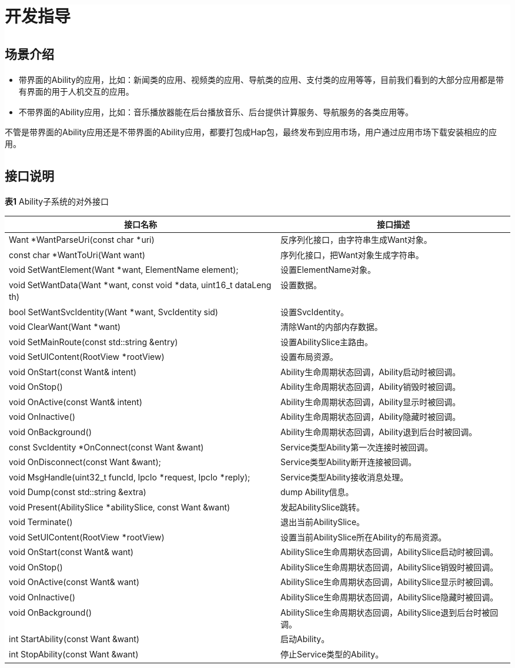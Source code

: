 # 开发指导


## 场景介绍

- 带界面的Ability的应用，比如：新闻类的应用、视频类的应用、导航类的应用、支付类的应用等等，目前我们看到的大部分应用都是带有界面的用于人机交互的应用。

- 不带界面的Ability应用，比如：音乐播放器能在后台播放音乐、后台提供计算服务、导航服务的各类应用等。

不管是带界面的Ability应用还是不带界面的Ability应用，都要打包成Hap包，最终发布到应用市场，用户通过应用市场下载安装相应的应用。


## 接口说明

  **表1** Ability子系统的对外接口

| 接口名称 | 接口描述 | 
| -------- | -------- |
| Want&nbsp;\*WantParseUri(const&nbsp;char&nbsp;\*uri) | 反序列化接口，由字符串生成Want对象。 | 
| const&nbsp;char&nbsp;\*WantToUri(Want&nbsp;want) | 序列化接口，把Want对象生成字符串。 | 
| void&nbsp;SetWantElement(Want&nbsp;\*want,&nbsp;ElementName&nbsp;element); | 设置ElementName对象。 | 
| void&nbsp;SetWantData(Want&nbsp;\*want,&nbsp;const&nbsp;void&nbsp;\*data,&nbsp;uint16_t&nbsp;dataLength) | 设置数据。 | 
| bool&nbsp;SetWantSvcIdentity(Want&nbsp;\*want,&nbsp;SvcIdentity&nbsp;sid) | 设置SvcIdentity。 | 
| void&nbsp;ClearWant(Want&nbsp;\*want) | 清除Want的内部内存数据。 | 
| void&nbsp;SetMainRoute(const&nbsp;std::string&nbsp;&amp;entry) | 设置AbilitySlice主路由。 | 
| void&nbsp;SetUIContent(RootView&nbsp;\*rootView) | 设置布局资源。 | 
| void&nbsp;OnStart(const&nbsp;Want&amp;&nbsp;intent) | Ability生命周期状态回调，Ability启动时被回调。 | 
| void&nbsp;OnStop() | Ability生命周期状态回调，Ability销毁时被回调。 | 
| void&nbsp;OnActive(const&nbsp;Want&amp;&nbsp;intent) | Ability生命周期状态回调，Ability显示时被回调。 | 
| void&nbsp;OnInactive() | Ability生命周期状态回调，Ability隐藏时被回调。 | 
| void&nbsp;OnBackground() | Ability生命周期状态回调，Ability退到后台时被回调。 | 
| const&nbsp;SvcIdentity&nbsp;\*OnConnect(const&nbsp;Want&nbsp;&amp;want) | Service类型Ability第一次连接时被回调。 | 
| void&nbsp;OnDisconnect(const&nbsp;Want&nbsp;&amp;want); | Service类型Ability断开连接被回调。 | 
| void&nbsp;MsgHandle(uint32_t&nbsp;funcId,&nbsp;IpcIo&nbsp;\*request,&nbsp;IpcIo&nbsp;\*reply); | Service类型Ability接收消息处理。 | 
| void&nbsp;Dump(const&nbsp;std::string&nbsp;&amp;extra) | dump&nbsp;Ability信息。 | 
| void&nbsp;Present(AbilitySlice&nbsp;\*abilitySlice,&nbsp;const&nbsp;Want&nbsp;&amp;want) | 发起AbilitySlice跳转。 | 
| void&nbsp;Terminate() | 退出当前AbilitySlice。 | 
| void&nbsp;SetUIContent(RootView&nbsp;\*rootView) | 设置当前AbilitySlice所在Ability的布局资源。 | 
| void&nbsp;OnStart(const&nbsp;Want&amp;&nbsp;want) | AbilitySlice生命周期状态回调，AbilitySlice启动时被回调。 | 
| void&nbsp;OnStop() | AbilitySlice生命周期状态回调，AbilitySlice销毁时被回调。 | 
| void&nbsp;OnActive(const&nbsp;Want&amp;&nbsp;want) | AbilitySlice生命周期状态回调，AbilitySlice显示时被回调。 | 
| void&nbsp;OnInactive() | AbilitySlice生命周期状态回调，AbilitySlice隐藏时被回调。 | 
| void&nbsp;OnBackground() | AbilitySlice生命周期状态回调，AbilitySlice退到后台时被回调。 | 
| int&nbsp;StartAbility(const&nbsp;Want&nbsp;&amp;want) | 启动Ability。 | 
| int&nbsp;StopAbility(const&nbsp;Want&nbsp;&amp;want) | 停止Service类型的Ability。 | 